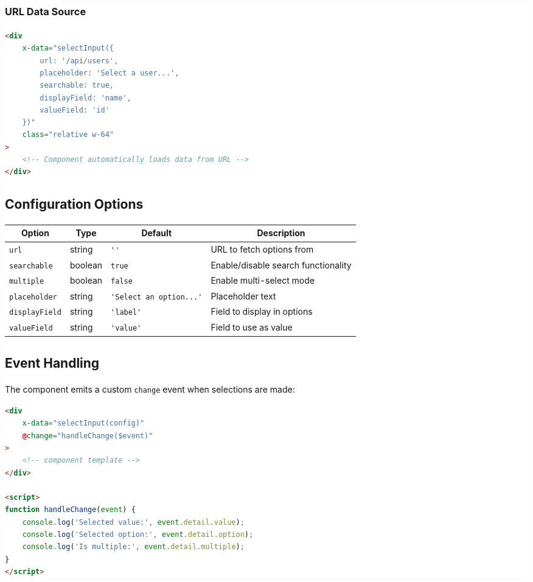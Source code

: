 ### URL Data Source

```html
<div 
    x-data="selectInput({
        url: '/api/users',
        placeholder: 'Select a user...',
        searchable: true,
        displayField: 'name',
        valueField: 'id'
    })"
    class="relative w-64"
>
    <!-- Component automatically loads data from URL -->
</div>
```

## Configuration Options

| Option | Type | Default | Description |
|--------|------|---------|-------------|
| `url` | string | `''` | URL to fetch options from |
| `searchable` | boolean | `true` | Enable/disable search functionality |
| `multiple` | boolean | `false` | Enable multi-select mode |
| `placeholder` | string | `'Select an option...'` | Placeholder text |
| `displayField` | string | `'label'` | Field to display in options |
| `valueField` | string | `'value'` | Field to use as value |

## Event Handling

The component emits a custom `change` event when selections are made:

```html
<div 
    x-data="selectInput(config)"
    @change="handleChange($event)"
>
    <!-- component template -->
</div>

<script>
function handleChange(event) {
    console.log('Selected value:', event.detail.value);
    console.log('Selected option:', event.detail.option);
    console.log('Is multiple:', event.detail.multiple);
}
</script>
```

